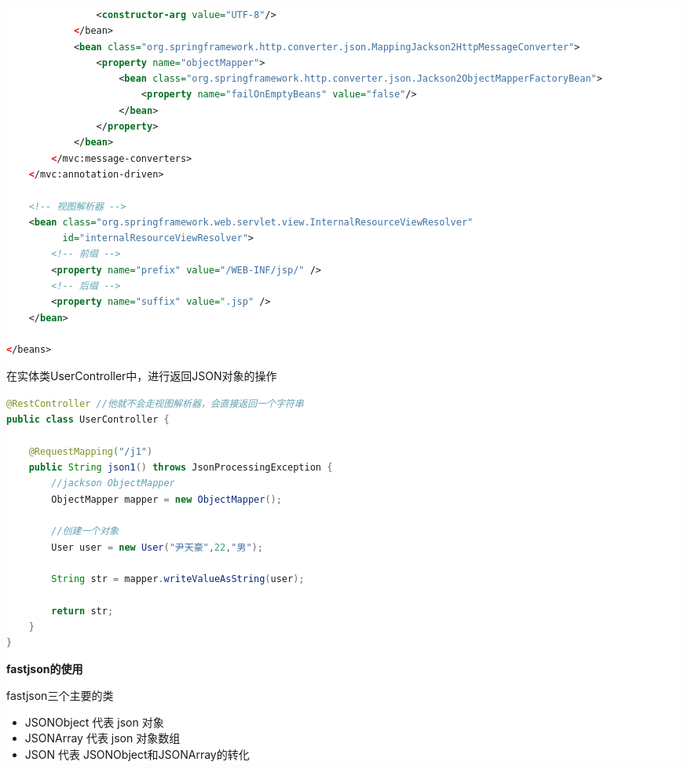 ```xml
                <constructor-arg value="UTF-8"/>
            </bean>
            <bean class="org.springframework.http.converter.json.MappingJackson2HttpMessageConverter">
                <property name="objectMapper">
                    <bean class="org.springframework.http.converter.json.Jackson2ObjectMapperFactoryBean">
                        <property name="failOnEmptyBeans" value="false"/>
                    </bean>
                </property>
            </bean>
        </mvc:message-converters>
    </mvc:annotation-driven>

    <!-- 视图解析器 -->
    <bean class="org.springframework.web.servlet.view.InternalResourceViewResolver"
          id="internalResourceViewResolver">
        <!-- 前缀 -->
        <property name="prefix" value="/WEB-INF/jsp/" />
        <!-- 后缀 -->
        <property name="suffix" value=".jsp" />
    </bean>

</beans>
```

在实体类UserController中，进行返回JSON对象的操作

```java
@RestController //他就不会走视图解析器，会直接返回一个字符串
public class UserController {

    @RequestMapping("/j1")
    public String json1() throws JsonProcessingException {
        //jackson ObjectMapper
        ObjectMapper mapper = new ObjectMapper();

        //创建一个对象
        User user = new User("尹天豪",22,"男");

        String str = mapper.writeValueAsString(user);

        return str;
    }
}
```

**fastjson的使用**

fastjson三个主要的类

- JSONObject 代表 json 对象
- JSONArray 代表 json 对象数组
- JSON 代表 JSONObject和JSONArray的转化
